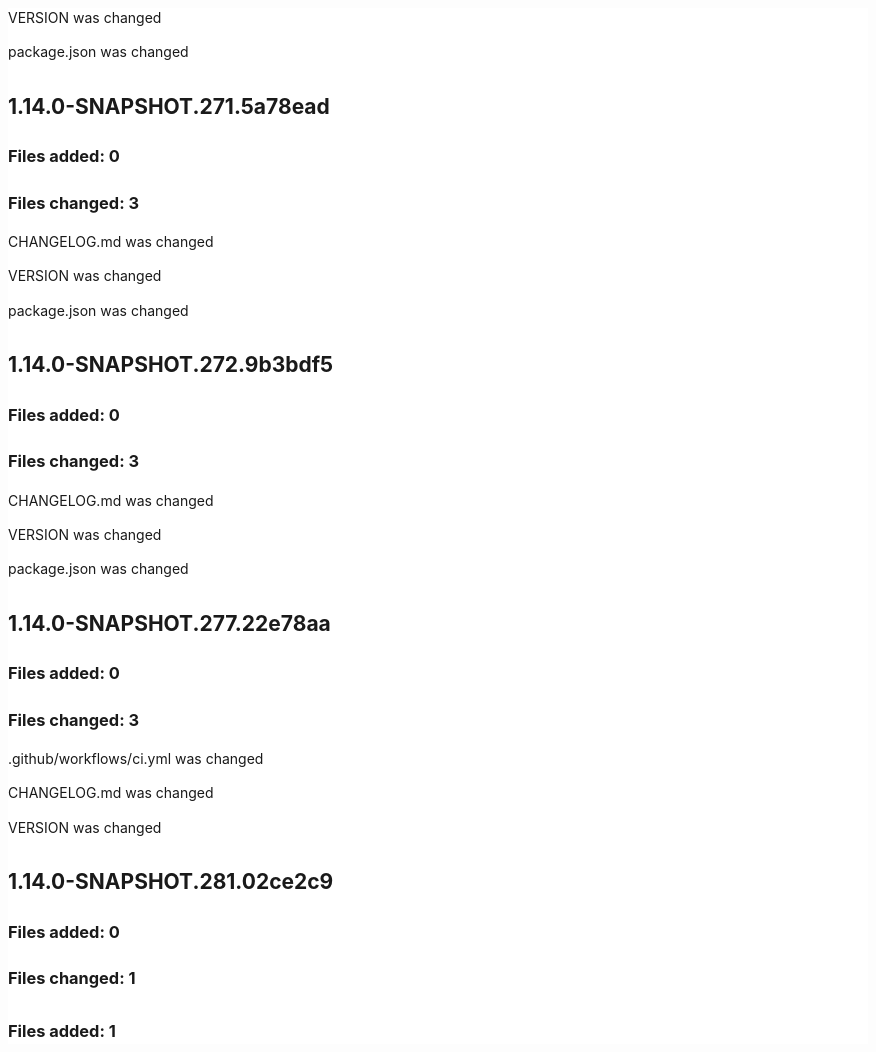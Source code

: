VERSION was changed

package.json was changed


## 1.14.0-SNAPSHOT.271.5a78ead

### Files added: 0

### Files changed: 3

CHANGELOG.md was changed

VERSION was changed

package.json was changed


## 1.14.0-SNAPSHOT.272.9b3bdf5

### Files added: 0

### Files changed: 3

CHANGELOG.md was changed

VERSION was changed

package.json was changed

## 1.14.0-SNAPSHOT.277.22e78aa

### Files added: 0

### Files changed: 3

.github/workflows/ci.yml was changed

CHANGELOG.md was changed

VERSION was changed


## 1.14.0-SNAPSHOT.281.02ce2c9

### Files added: 0

### Files changed: 1


## 

### Files added: 1
